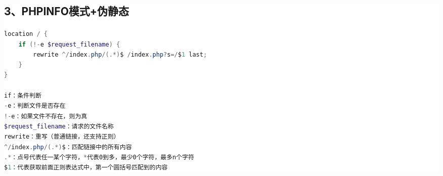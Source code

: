 ## 3、PHPINFO模式+伪静态

```powershell
location / {
	if (!-e $request_filename) {
		rewrite ^/index.php/(.*)$ /index.php?s=/$1 last;
	}
}

if：条件判断
-e：判断文件是否存在
!-e：如果文件不存在，则为真
$request_filename：请求的文件名称
rewrite：重写（普通链接，还支持正则）
^/index.php/(.*)$：匹配链接中的所有内容
.*：点号代表任一某个字符，*代表0到多，最少0个字符，最多n个字符
$1：代表获取前面正则表达式中，第一个圆括号匹配到的内容
```

